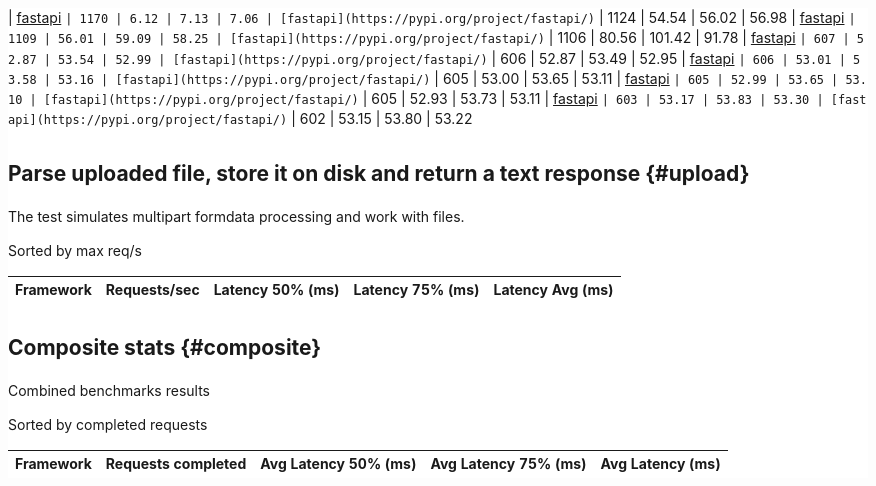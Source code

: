 | [fastapi](https://pypi.org/project/fastapi/) `` | 1170 | 6.12 | 7.13 | 7.06
| [fastapi](https://pypi.org/project/fastapi/) `` | 1124 | 54.54 | 56.02 | 56.98
| [fastapi](https://pypi.org/project/fastapi/) `` | 1109 | 56.01 | 59.09 | 58.25
| [fastapi](https://pypi.org/project/fastapi/) `` | 1106 | 80.56 | 101.42 | 91.78
| [fastapi](https://pypi.org/project/fastapi/) `` | 607 | 52.87 | 53.54 | 52.99
| [fastapi](https://pypi.org/project/fastapi/) `` | 606 | 52.87 | 53.49 | 52.95
| [fastapi](https://pypi.org/project/fastapi/) `` | 606 | 53.01 | 53.58 | 53.16
| [fastapi](https://pypi.org/project/fastapi/) `` | 605 | 53.00 | 53.65 | 53.11
| [fastapi](https://pypi.org/project/fastapi/) `` | 605 | 52.99 | 53.65 | 53.10
| [fastapi](https://pypi.org/project/fastapi/) `` | 605 | 52.93 | 53.73 | 53.11
| [fastapi](https://pypi.org/project/fastapi/) `` | 603 | 53.17 | 53.83 | 53.30
| [fastapi](https://pypi.org/project/fastapi/) `` | 602 | 53.15 | 53.80 | 53.22


## Parse uploaded file, store it on disk and return a text response  {#upload}
The test simulates multipart formdata processing and work with files.  

Sorted by max req/s

| Framework | Requests/sec | Latency 50% (ms) | Latency 75% (ms) | Latency Avg (ms) |
| --------- | -----------: | ---------------: | ---------------: | ---------------: |


## Composite stats {#composite}
Combined benchmarks results

Sorted by completed requests

| Framework | Requests completed | Avg Latency 50% (ms) | Avg Latency 75% (ms) | Avg Latency (ms) |
| --------- | -----------------: | -------------------: | -------------------: | ---------------: |

